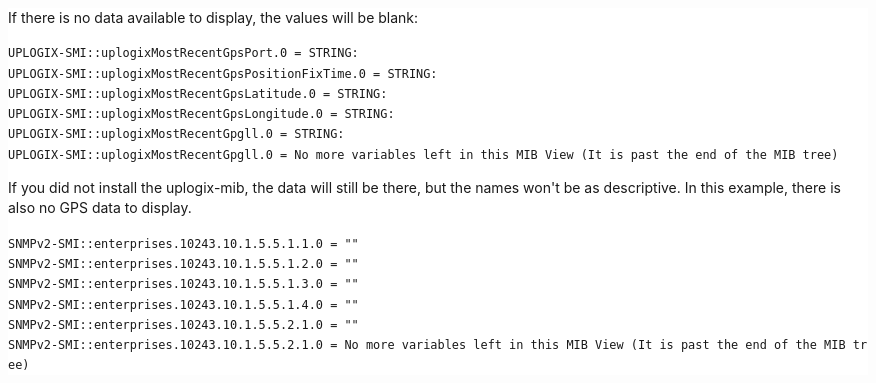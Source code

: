 If there is no data available to display, the values will be blank:

```
UPLOGIX-SMI::uplogixMostRecentGpsPort.0 = STRING: 
UPLOGIX-SMI::uplogixMostRecentGpsPositionFixTime.0 = STRING: 
UPLOGIX-SMI::uplogixMostRecentGpsLatitude.0 = STRING: 
UPLOGIX-SMI::uplogixMostRecentGpsLongitude.0 = STRING: 
UPLOGIX-SMI::uplogixMostRecentGpgll.0 = STRING: 
UPLOGIX-SMI::uplogixMostRecentGpgll.0 = No more variables left in this MIB View (It is past the end of the MIB tree)
```

If you did not install the uplogix-mib, the data will still be there, but the names won't be as descriptive. In this example, there is also no GPS data to display.

```
SNMPv2-SMI::enterprises.10243.10.1.5.5.1.1.0 = ""
SNMPv2-SMI::enterprises.10243.10.1.5.5.1.2.0 = ""
SNMPv2-SMI::enterprises.10243.10.1.5.5.1.3.0 = ""
SNMPv2-SMI::enterprises.10243.10.1.5.5.1.4.0 = ""
SNMPv2-SMI::enterprises.10243.10.1.5.5.2.1.0 = ""
SNMPv2-SMI::enterprises.10243.10.1.5.5.2.1.0 = No more variables left in this MIB View (It is past the end of the MIB tree)
```